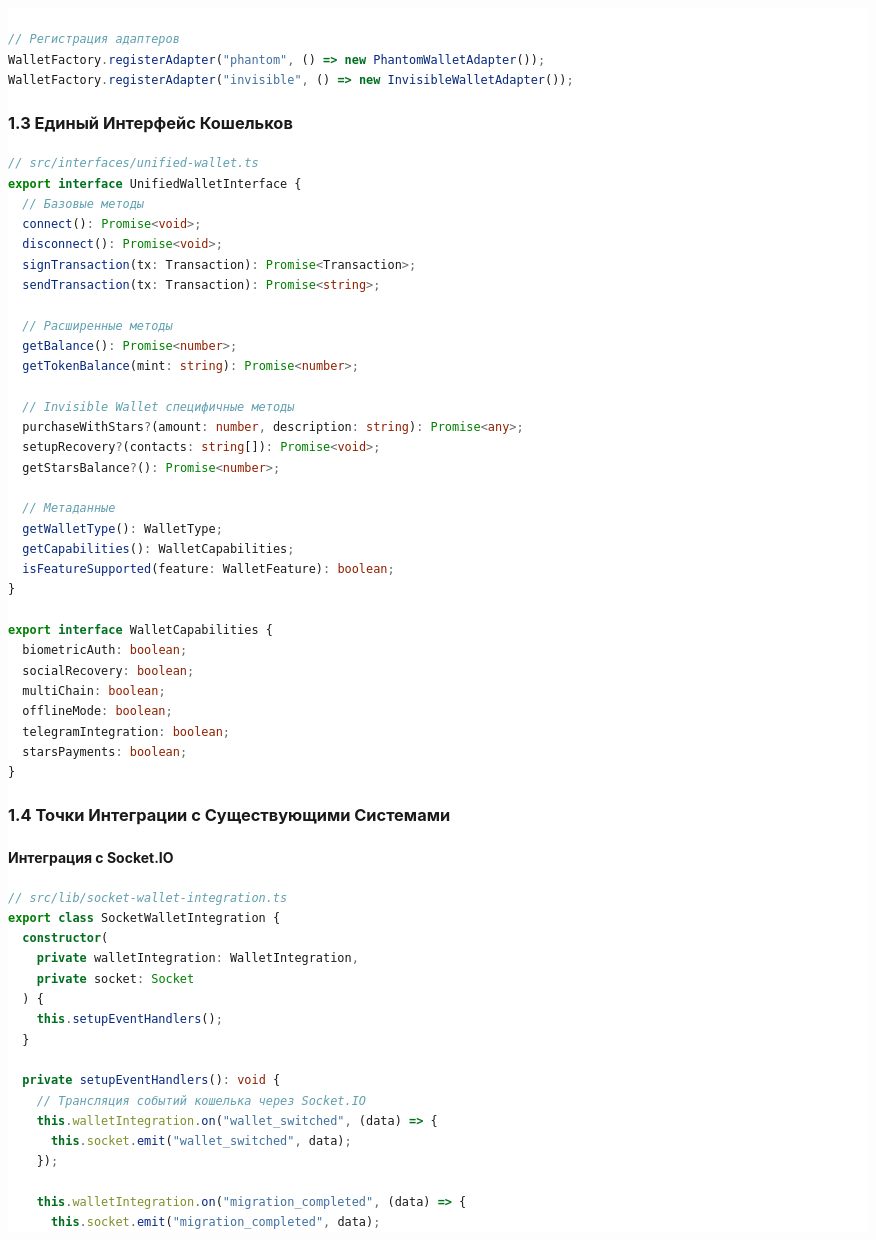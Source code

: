 ```typescript

// Регистрация адаптеров
WalletFactory.registerAdapter("phantom", () => new PhantomWalletAdapter());
WalletFactory.registerAdapter("invisible", () => new InvisibleWalletAdapter());
```

### **1.3 Единый Интерфейс Кошельков**

```typescript
// src/interfaces/unified-wallet.ts
export interface UnifiedWalletInterface {
  // Базовые методы
  connect(): Promise<void>;
  disconnect(): Promise<void>;
  signTransaction(tx: Transaction): Promise<Transaction>;
  sendTransaction(tx: Transaction): Promise<string>;

  // Расширенные методы
  getBalance(): Promise<number>;
  getTokenBalance(mint: string): Promise<number>;

  // Invisible Wallet специфичные методы
  purchaseWithStars?(amount: number, description: string): Promise<any>;
  setupRecovery?(contacts: string[]): Promise<void>;
  getStarsBalance?(): Promise<number>;

  // Метаданные
  getWalletType(): WalletType;
  getCapabilities(): WalletCapabilities;
  isFeatureSupported(feature: WalletFeature): boolean;
}

export interface WalletCapabilities {
  biometricAuth: boolean;
  socialRecovery: boolean;
  multiChain: boolean;
  offlineMode: boolean;
  telegramIntegration: boolean;
  starsPayments: boolean;
}
```

### **1.4 Точки Интеграции с Существующими Системами**

#### **Интеграция с Socket.IO**

```typescript
// src/lib/socket-wallet-integration.ts
export class SocketWalletIntegration {
  constructor(
    private walletIntegration: WalletIntegration,
    private socket: Socket
  ) {
    this.setupEventHandlers();
  }

  private setupEventHandlers(): void {
    // Трансляция событий кошелька через Socket.IO
    this.walletIntegration.on("wallet_switched", (data) => {
      this.socket.emit("wallet_switched", data);
    });

    this.walletIntegration.on("migration_completed", (data) => {
      this.socket.emit("migration_completed", data);
```
